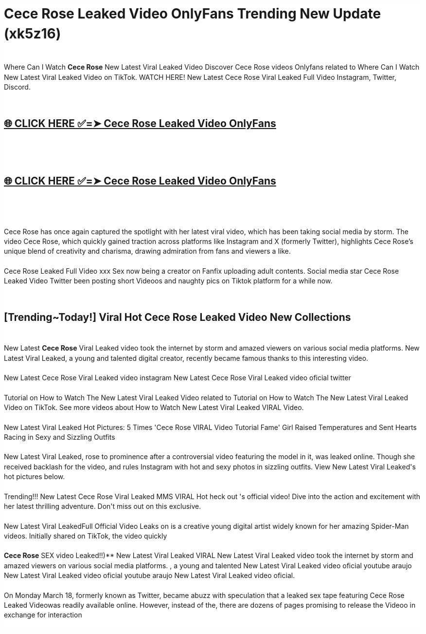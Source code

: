 # Cece Rose Leaked Video OnlyFans Trending New Update (xk5z16)<br>
<br>
Where Can I Watch <strong>Cece Rose</strong> New Latest Viral Leaked Video Discover Cece Rose videos Onlyfans related to Where Can I Watch New Latest Viral Leaked Video on TikTok. WATCH HERE! New Latest Cece Rose Viral Leaked Full Video Instagram, Twitter, Discord.
<br>
<br>
<h2><a href="https://play.trustnlinepharmacy.us?title=Clip_Cece_Rose">🌐 CLICK HERE ✅=➤ Cece Rose Leaked Video OnlyFans</a></h2><br>
<br>
<h2><a href="https://play.trustnlinepharmacy.us?title=Clip_Cece_Rose">🌐 CLICK HERE ✅=➤ Cece Rose Leaked Video OnlyFans</a></h2><br>
<br>
<br>
Cece Rose has once again captured the spotlight with her latest viral video, which has been taking social media by storm. The video Cece Rose, which quickly gained traction across platforms like Instagram and X (formerly Twitter), highlights Cece Rose’s unique blend of creativity and charisma, drawing admiration from fans and viewers a like.
<br><br>
Cece Rose Leaked Full Video xxx Sex now being a creator on Fanfix uploading adult contents. Social media star Cece Rose Leaked Video Twitter been posting short Videoos and naughty pics on Tiktok platform for a while now.
<br><br>
<h2>[Trending~Today!] Viral Hot Cece Rose Leaked Video New Collections</h2>
<br>
New Latest <strong>Cece Rose</strong> Viral Leaked video took the internet by storm and amazed viewers on various social media platforms. New Latest Viral Leaked, a young and talented digital creator, recently became famous thanks to this interesting video.
<br><br>
New Latest Cece Rose Viral Leaked video instagram New Latest Cece Rose Viral Leaked video oficial twitter
<br><br>
Tutorial on How to Watch The New Latest Viral Leaked Video related to Tutorial on How to Watch The New Latest Viral Leaked Video on TikTok. See more videos about How to Watch New Latest Viral Leaked VIRAL Video.
<br><br>
New Latest Viral Leaked Hot Pictures: 5 Times 'Cece Rose VIRAL Video Tutorial Fame' Girl Raised Temperatures and Sent Hearts Racing in Sexy and Sizzling Outfits
<br><br>
New Latest Viral Leaked, rose to prominence after a controversial video featuring the model in it, was leaked online. Though she received backlash for the video, and rules Instagram with hot and sexy photos in sizzling outfits. View New Latest Viral Leaked's hot pictures below.
<br><br>
Trending!!! New Latest Cece Rose Viral Leaked MMS VIRAL Hot heck out 's official video! Dive into the action and excitement with her latest thrilling adventure. Don't miss out on this exclusive.
<br><br>
New Latest Viral LeakedFull Official Video Leaks on  is a creative young digital artist widely known for her amazing Spider-Man videos. Initially shared on TikTok, the video quickly
<br><br>
<strong>Cece Rose</strong> SEX video Leaked!!)** New Latest Viral Leaked VIRAL New Latest Viral Leaked video took the internet by storm and amazed viewers on various social media platforms. , a young and talented New Latest Viral Leaked video oficial youtube araujo New Latest Viral Leaked video oficial youtube araujo New Latest Viral Leaked video oficial.
<br><br>
On Monday March 18, formerly known as Twitter, became abuzz with speculation that a leaked sex tape featuring Cece Rose Leaked Videowas readily available online. However, instead of the, there are dozens of pages promising to release the Videoo in exchange for interaction
<br><br>